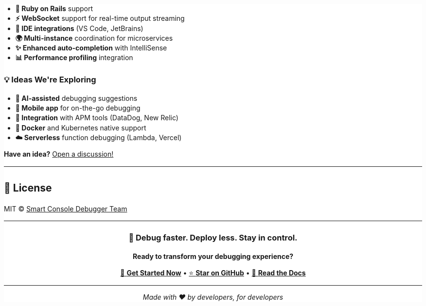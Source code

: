 - **🍃 Ruby on Rails** support
- **⚡ WebSocket** support for real-time output streaming
- **🔌 IDE integrations** (VS Code, JetBrains)
- **🌍 Multi-instance** coordination for microservices
- **✨ Enhanced auto-completion** with IntelliSense
- **📊 Performance profiling** integration

### 💡 Ideas We're Exploring

- **🤖 AI-assisted** debugging suggestions
- **📱 Mobile app** for on-the-go debugging
- **🔗 Integration** with APM tools (DataDog, New Relic)
- **🐳 Docker** and Kubernetes native support
- **☁️ Serverless** function debugging (Lambda, Vercel)

**Have an idea?** [Open a discussion!](https://github.com/your-org/in-app-debug-console/discussions)

---

## 📄 License

MIT © [Smart Console Debugger Team](https://github.com/your-org)

---

<div align="center">

### 🎯 **Debug faster. Deploy less. Stay in control.**

**Ready to transform your debugging experience?**

[🚀 **Get Started Now**](#-quick-start) • [⭐ **Star on GitHub**](https://github.com/your-org/in-app-debug-console) • [📖 **Read the Docs**](docs/)

---

*Made with ❤️ by developers, for developers*

</div>